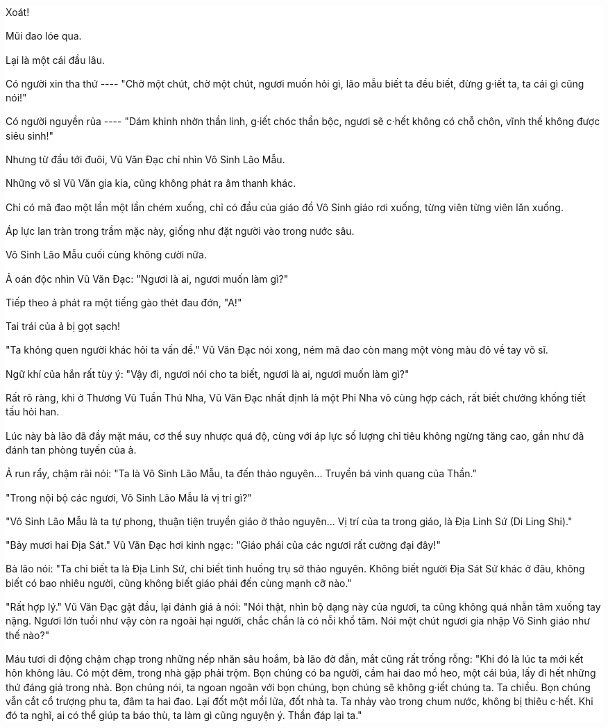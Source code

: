 Xoát!

Mũi đao lóe qua.

Lại là một cái đầu lâu.

Có người xin tha thứ ---- "Chờ một chút, chờ một chút, ngươi muốn hỏi gì, lão mẫu biết ta đều biết, đừng g·iết ta, ta cái gì cũng nói!"

Có người nguyền rủa ---- "Dám khinh nhờn thần linh, g·iết chóc thần bộc, ngươi sẽ c·hết không có chỗ chôn, vĩnh thế không được siêu sinh!"

Nhưng từ đầu tới đuôi, Vũ Văn Đạc chỉ nhìn Vô Sinh Lão Mẫu.

Những võ sĩ Vũ Văn gia kia, cũng không phát ra âm thanh khác.

Chỉ có mã đao một lần một lần chém xuống, chỉ có đầu của giáo đồ Vô Sinh giáo rơi xuống, từng viên từng viên lăn xuống.

Áp lực lan tràn trong trầm mặc này, giống như đặt người vào trong nước sâu.

Vô Sinh Lão Mẫu cuối cùng không cười nữa.

Ả oán độc nhìn Vũ Văn Đạc: "Ngươi là ai, ngươi muốn làm gì?"

Tiếp theo ả phát ra một tiếng gào thét đau đớn, "A!"

Tai trái của ả bị gọt sạch!

"Ta không quen người khác hỏi ta vấn đề." Vũ Văn Đạc nói xong, ném mã đao còn mang một vòng màu đỏ về tay võ sĩ.

Ngữ khí của hắn rất tùy ý: "Vậy đi, ngươi nói cho ta biết, ngươi là ai, ngươi muốn làm gì?"

Rất rõ ràng, khi ở Thương Vũ Tuần Thú Nha, Vũ Văn Đạc nhất định là một Phi Nha vô cùng hợp cách, rất biết chưởng khống tiết tấu hỏi han.

Lúc này bà lão đã đầy mặt máu, cơ thể suy nhược quá độ, cùng với áp lực số lượng chỉ tiêu không ngừng tăng cao, gần như đã đánh tan phòng tuyến của ả.

Ả run rẩy, chậm rãi nói: "Ta là Vô Sinh Lão Mẫu, ta đến thảo nguyên... Truyền bá vinh quang của Thần."

"Trong nội bộ các ngươi, Vô Sinh Lão Mẫu là vị trí gì?"

"Vô Sinh Lão Mẫu là ta tự phong, thuận tiện truyền giáo ở thảo nguyên... Vị trí của ta trong giáo, là Địa Linh Sứ (Di Ling Shi)."

"Bảy mươi hai Địa Sát." Vũ Văn Đạc hơi kinh ngạc: "Giáo phái của các ngươi rất cường đại đây!"

Bà lão nói: "Ta chỉ biết ta là Địa Linh Sứ, chỉ biết tình huống trụ sở thảo nguyên. Không biết người Địa Sát Sứ khác ở đâu, không biết có bao nhiêu người, cũng không biết giáo phái đến cùng mạnh cỡ nào."

"Rất hợp lý." Vũ Văn Đạc gật đầu, lại đánh giá ả nói: "Nói thật, nhìn bộ dạng này của ngươi, ta cũng không quá nhẫn tâm xuống tay nặng. Ngươi lớn tuổi như vậy còn ra ngoài hại người, chắc chắn là có nỗi khổ tâm. Nói một chút ngươi gia nhập Vô Sinh giáo như thế nào?"

Máu tươi di động chậm chạp trong những nếp nhăn sâu hoắm, bà lão đờ đẫn, mắt cũng rất trống rỗng: "Khi đó là lúc ta mới kết hôn không lâu. Có một đêm, trong nhà gặp phải trộm. Bọn chúng có ba người, cầm hai dao mổ heo, một cái búa, lấy đi hết những thứ đáng giá trong nhà. Bọn chúng nói, ta ngoan ngoãn với bọn chúng, bọn chúng sẽ không g·iết chúng ta. Ta chiều. Bọn chúng vẫn cắt cổ trượng phu ta, đâm ta hai đao. Lại đốt một mồi lửa, đốt nhà ta. Ta nhảy vào trong chum nước, không bị thiêu c·hết. Khi đó ta nghĩ, ai có thể giúp ta báo thù, ta làm gì cũng nguyện ý. Thần đáp lại ta."
